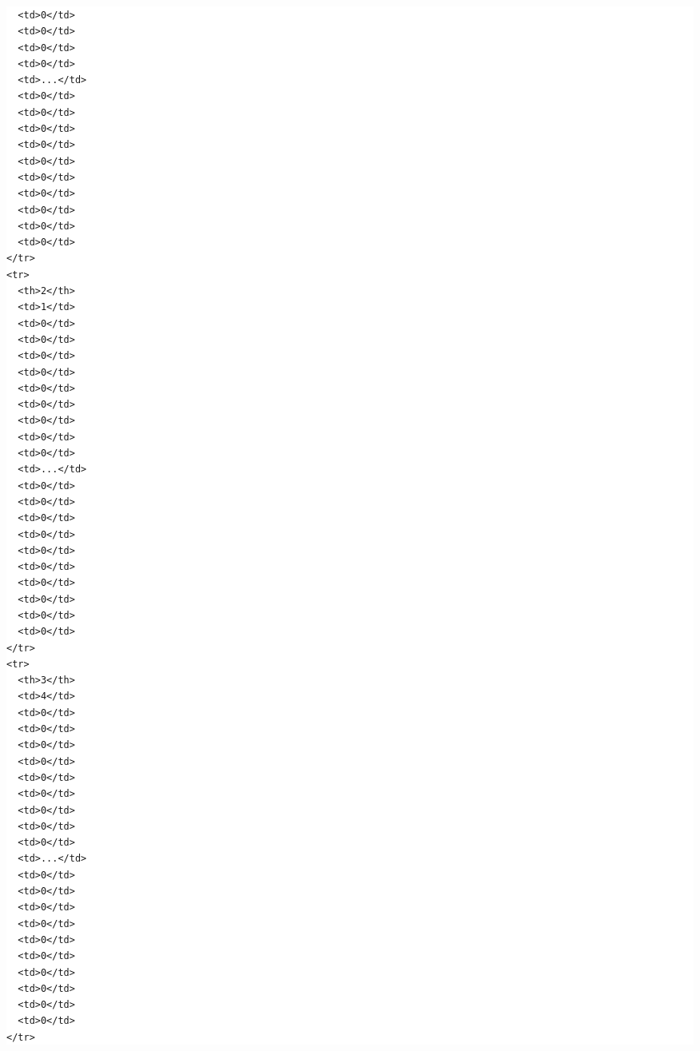       <td>0</td>
      <td>0</td>
      <td>0</td>
      <td>0</td>
      <td>...</td>
      <td>0</td>
      <td>0</td>
      <td>0</td>
      <td>0</td>
      <td>0</td>
      <td>0</td>
      <td>0</td>
      <td>0</td>
      <td>0</td>
      <td>0</td>
    </tr>
    <tr>
      <th>2</th>
      <td>1</td>
      <td>0</td>
      <td>0</td>
      <td>0</td>
      <td>0</td>
      <td>0</td>
      <td>0</td>
      <td>0</td>
      <td>0</td>
      <td>0</td>
      <td>...</td>
      <td>0</td>
      <td>0</td>
      <td>0</td>
      <td>0</td>
      <td>0</td>
      <td>0</td>
      <td>0</td>
      <td>0</td>
      <td>0</td>
      <td>0</td>
    </tr>
    <tr>
      <th>3</th>
      <td>4</td>
      <td>0</td>
      <td>0</td>
      <td>0</td>
      <td>0</td>
      <td>0</td>
      <td>0</td>
      <td>0</td>
      <td>0</td>
      <td>0</td>
      <td>...</td>
      <td>0</td>
      <td>0</td>
      <td>0</td>
      <td>0</td>
      <td>0</td>
      <td>0</td>
      <td>0</td>
      <td>0</td>
      <td>0</td>
      <td>0</td>
    </tr>